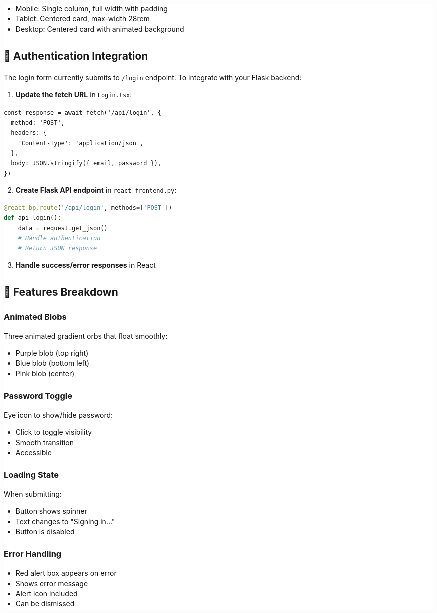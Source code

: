 - Mobile: Single column, full width with padding
- Tablet: Centered card, max-width 28rem
- Desktop: Centered card with animated background

## 🔐 **Authentication Integration**

The login form currently submits to `/login` endpoint. To integrate with your Flask backend:

1. **Update the fetch URL** in `Login.tsx`:
```tsx
const response = await fetch('/api/login', {
  method: 'POST',
  headers: {
    'Content-Type': 'application/json',
  },
  body: JSON.stringify({ email, password }),
})
```

2. **Create Flask API endpoint** in `react_frontend.py`:
```python
@react_bp.route('/api/login', methods=['POST'])
def api_login():
    data = request.get_json()
    # Handle authentication
    # Return JSON response
```

3. **Handle success/error responses** in React

## 🎯 **Features Breakdown**

### **Animated Blobs**
Three animated gradient orbs that float smoothly:
- Purple blob (top right)
- Blue blob (bottom left)
- Pink blob (center)

### **Password Toggle**
Eye icon to show/hide password:
- Click to toggle visibility
- Smooth transition
- Accessible

### **Loading State**
When submitting:
- Button shows spinner
- Text changes to "Signing in..."
- Button is disabled

### **Error Handling**
- Red alert box appears on error
- Shows error message
- Alert icon included
- Can be dismissed
